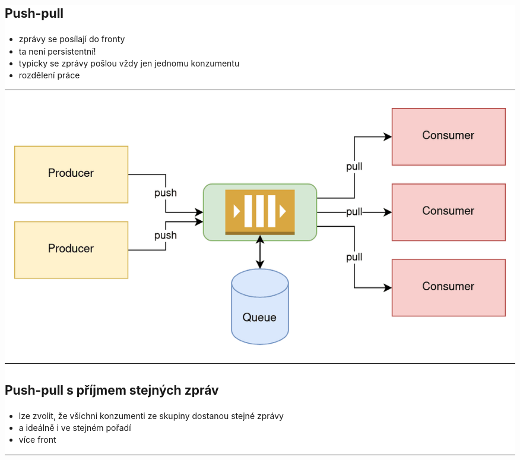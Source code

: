 
## Push-pull

* zprávy se posílají do fronty
* ta není persistentní!
* typicky se zprávy pošlou vždy jen jednomu konzumentu
* rozdělení práce

---

![NATS-3](images/nats-jetstream-1-3.png)

---

## Push-pull s příjmem stejných zpráv

* lze zvolit, že všichni konzumenti ze skupiny dostanou stejné zprávy
* a ideálně i ve stejném pořadí
* více front

---
